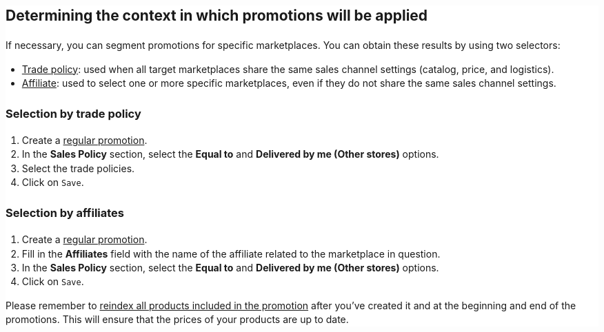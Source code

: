 ## Determining the context in which promotions will be applied

If necessary, you can segment promotions for specific marketplaces. You can obtain these results by using two selectors:

- [Trade policy](https://help.vtex.com/en/tutorial/what-is-a-sales-policy--563tbcL0TYKEKeOY4IAgAE): used when all target marketplaces share the same sales channel settings (catalog, price, and logistics).
- [Affiliate](https://help.vtex.com/en/tutorial/what-is-an-affiliate--4bN3e1YarSEammk2yOeMc0): used to select one or more specific marketplaces, even if they do not share the same sales channel settings.

### Selection by trade policy

1. Create a [regular promotion](https://help.vtex.com/en/tracks/promotions--6asfF1vFYiZgTQtOzwJchR/7FjbeZdE2KMwk5L1t98pZI).
2. In the **Sales Policy** section, select the **Equal to** and **Delivered by me (Other stores)** options.
3. Select the trade policies. 
4. Click on `Save`.

### Selection by affiliates

1. Create a [regular promotion](https://help.vtex.com/en/tracks/promotions--6asfF1vFYiZgTQtOzwJchR/7FjbeZdE2KMwk5L1t98pZI).
2. Fill in the **Affiliates** field with the name of the affiliate related to the marketplace in question.
3. In the **Sales Policy** section, select the **Equal to** and **Delivered by me (Other stores)** options.
4. Click on `Save`.

<div class = "alert alert-warning">
  <p> Please remember to <a href = "https://help.vtex.com/pt/tutorial/entendendo-a-manutencao-da-base-de-dados--34P9LGs7BCIQK6acQom802">reindex all products included in the promotion</a> after you’ve created it and at the beginning and end of the promotions. This will ensure that the prices of your products are up to date.</p>
</div>
